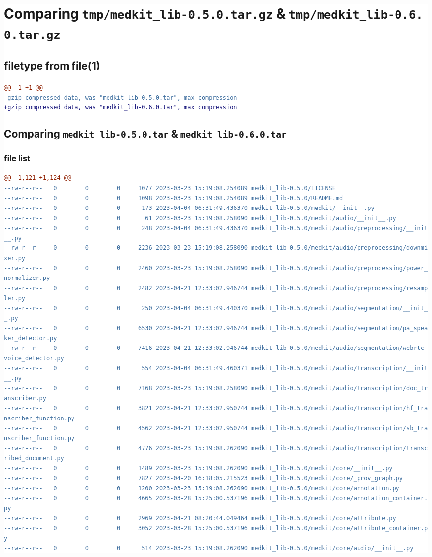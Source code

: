 # Comparing `tmp/medkit_lib-0.5.0.tar.gz` & `tmp/medkit_lib-0.6.0.tar.gz`

## filetype from file(1)

```diff
@@ -1 +1 @@
-gzip compressed data, was "medkit_lib-0.5.0.tar", max compression
+gzip compressed data, was "medkit_lib-0.6.0.tar", max compression
```

## Comparing `medkit_lib-0.5.0.tar` & `medkit_lib-0.6.0.tar`

### file list

```diff
@@ -1,121 +1,124 @@
--rw-r--r--   0        0        0     1077 2023-03-23 15:19:08.254089 medkit_lib-0.5.0/LICENSE
--rw-r--r--   0        0        0     1098 2023-03-23 15:19:08.254089 medkit_lib-0.5.0/README.md
--rw-r--r--   0        0        0      173 2023-04-04 06:31:49.436370 medkit_lib-0.5.0/medkit/__init__.py
--rw-r--r--   0        0        0       61 2023-03-23 15:19:08.258090 medkit_lib-0.5.0/medkit/audio/__init__.py
--rw-r--r--   0        0        0      248 2023-04-04 06:31:49.436370 medkit_lib-0.5.0/medkit/audio/preprocessing/__init__.py
--rw-r--r--   0        0        0     2236 2023-03-23 15:19:08.258090 medkit_lib-0.5.0/medkit/audio/preprocessing/downmixer.py
--rw-r--r--   0        0        0     2460 2023-03-23 15:19:08.258090 medkit_lib-0.5.0/medkit/audio/preprocessing/power_normalizer.py
--rw-r--r--   0        0        0     2482 2023-04-21 12:33:02.946744 medkit_lib-0.5.0/medkit/audio/preprocessing/resampler.py
--rw-r--r--   0        0        0      250 2023-04-04 06:31:49.440370 medkit_lib-0.5.0/medkit/audio/segmentation/__init__.py
--rw-r--r--   0        0        0     6530 2023-04-21 12:33:02.946744 medkit_lib-0.5.0/medkit/audio/segmentation/pa_speaker_detector.py
--rw-r--r--   0        0        0     7416 2023-04-21 12:33:02.946744 medkit_lib-0.5.0/medkit/audio/segmentation/webrtc_voice_detector.py
--rw-r--r--   0        0        0      554 2023-04-04 06:31:49.460371 medkit_lib-0.5.0/medkit/audio/transcription/__init__.py
--rw-r--r--   0        0        0     7168 2023-03-23 15:19:08.258090 medkit_lib-0.5.0/medkit/audio/transcription/doc_transcriber.py
--rw-r--r--   0        0        0     3821 2023-04-21 12:33:02.950744 medkit_lib-0.5.0/medkit/audio/transcription/hf_transcriber_function.py
--rw-r--r--   0        0        0     4562 2023-04-21 12:33:02.950744 medkit_lib-0.5.0/medkit/audio/transcription/sb_transcriber_function.py
--rw-r--r--   0        0        0     4776 2023-03-23 15:19:08.262090 medkit_lib-0.5.0/medkit/audio/transcription/transcribed_document.py
--rw-r--r--   0        0        0     1489 2023-03-23 15:19:08.262090 medkit_lib-0.5.0/medkit/core/__init__.py
--rw-r--r--   0        0        0     7827 2023-04-20 16:18:05.215523 medkit_lib-0.5.0/medkit/core/_prov_graph.py
--rw-r--r--   0        0        0     1200 2023-03-23 15:19:08.262090 medkit_lib-0.5.0/medkit/core/annotation.py
--rw-r--r--   0        0        0     4665 2023-03-28 15:25:00.537196 medkit_lib-0.5.0/medkit/core/annotation_container.py
--rw-r--r--   0        0        0     2969 2023-04-21 08:20:44.049464 medkit_lib-0.5.0/medkit/core/attribute.py
--rw-r--r--   0        0        0     3052 2023-03-28 15:25:00.537196 medkit_lib-0.5.0/medkit/core/attribute_container.py
--rw-r--r--   0        0        0      514 2023-03-23 15:19:08.262090 medkit_lib-0.5.0/medkit/core/audio/__init__.py
```